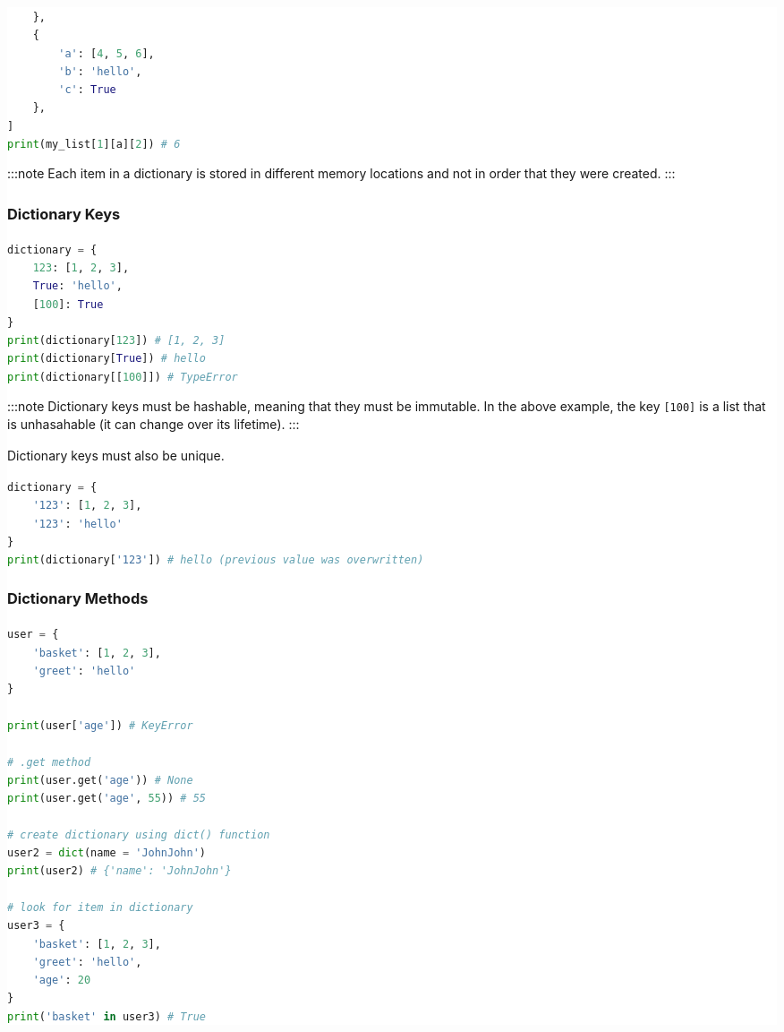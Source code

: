 ```python
    },
    {
        'a': [4, 5, 6],
        'b': 'hello',
        'c': True
    },
]
print(my_list[1][a][2]) # 6
```

:::note
Each item in a dictionary is stored in different memory locations and not in order that they were created.
:::

### Dictionary Keys
```python
dictionary = {
    123: [1, 2, 3],
    True: 'hello',
    [100]: True
}
print(dictionary[123]) # [1, 2, 3]
print(dictionary[True]) # hello
print(dictionary[[100]]) # TypeError
```
:::note
Dictionary keys must be hashable, meaning that they must be immutable.  In the above example, the key `[100]` is a list that is unhasahable (it can change over its lifetime).
:::

Dictionary keys must also be unique.

```python
dictionary = {
    '123': [1, 2, 3],
    '123': 'hello'
}
print(dictionary['123']) # hello (previous value was overwritten)
```

### Dictionary Methods
```python
user = {
    'basket': [1, 2, 3],
    'greet': 'hello'
}

print(user['age']) # KeyError

# .get method
print(user.get('age')) # None
print(user.get('age', 55)) # 55

# create dictionary using dict() function
user2 = dict(name = 'JohnJohn')
print(user2) # {'name': 'JohnJohn'}

# look for item in dictionary
user3 = {
    'basket': [1, 2, 3],
    'greet': 'hello',
    'age': 20
}
print('basket' in user3) # True
```